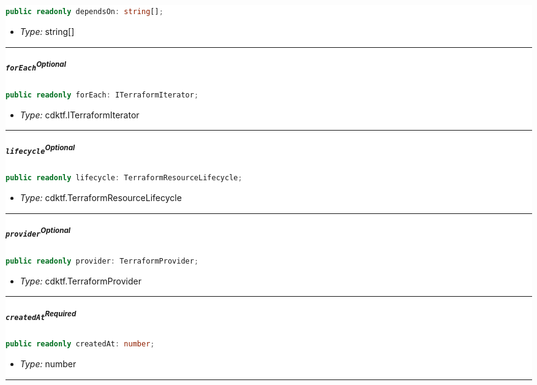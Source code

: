 ```typescript
public readonly dependsOn: string[];
```

- *Type:* string[]

---

##### `forEach`<sup>Optional</sup> <a name="forEach" id="@cdktf/provider-databricks.dataDatabricksCleanRoomAutoApprovalRule.DataDatabricksCleanRoomAutoApprovalRule.property.forEach"></a>

```typescript
public readonly forEach: ITerraformIterator;
```

- *Type:* cdktf.ITerraformIterator

---

##### `lifecycle`<sup>Optional</sup> <a name="lifecycle" id="@cdktf/provider-databricks.dataDatabricksCleanRoomAutoApprovalRule.DataDatabricksCleanRoomAutoApprovalRule.property.lifecycle"></a>

```typescript
public readonly lifecycle: TerraformResourceLifecycle;
```

- *Type:* cdktf.TerraformResourceLifecycle

---

##### `provider`<sup>Optional</sup> <a name="provider" id="@cdktf/provider-databricks.dataDatabricksCleanRoomAutoApprovalRule.DataDatabricksCleanRoomAutoApprovalRule.property.provider"></a>

```typescript
public readonly provider: TerraformProvider;
```

- *Type:* cdktf.TerraformProvider

---

##### `createdAt`<sup>Required</sup> <a name="createdAt" id="@cdktf/provider-databricks.dataDatabricksCleanRoomAutoApprovalRule.DataDatabricksCleanRoomAutoApprovalRule.property.createdAt"></a>

```typescript
public readonly createdAt: number;
```

- *Type:* number

---

